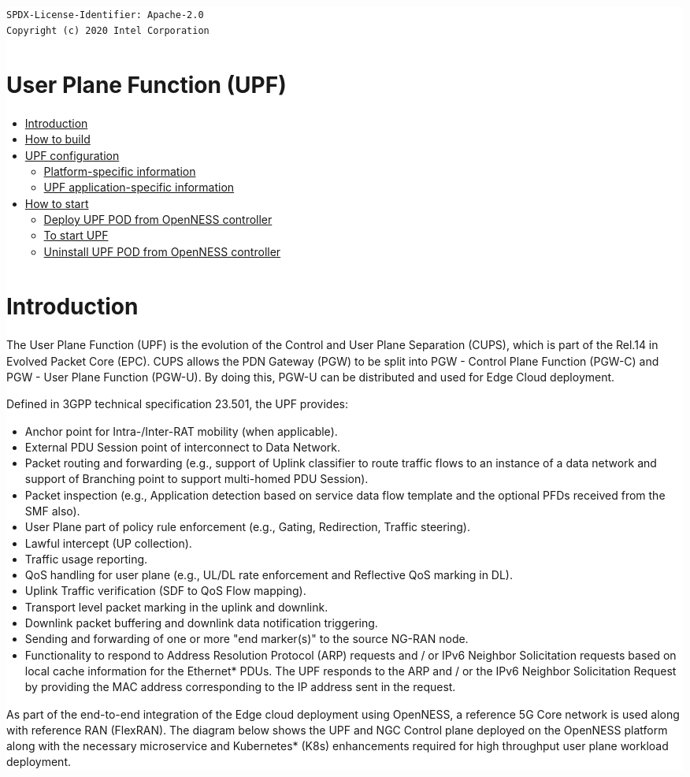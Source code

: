 ```text
SPDX-License-Identifier: Apache-2.0
Copyright (c) 2020 Intel Corporation
```

# User Plane Function (UPF)
- [Introduction](#introduction)
- [How to build](#how-to-build)
- [UPF configuration](#upf-configuration)
  - [Platform-specific information](#platform-specific-information)
  - [UPF application-specific information](#upf-application-specific-information)
- [How to start](#how-to-start)
  - [Deploy UPF POD from OpenNESS controller](#deploy-upf-pod-from-openness-controller)
  - [To start UPF](#to-start-upf)
  - [Uninstall UPF POD from OpenNESS controller](#uninstall-upf-pod-from-openness-controller)

# Introduction

The User Plane Function (UPF) is the evolution of the Control and User Plane Separation (CUPS), which is part of the Rel.14 in Evolved Packet Core (EPC). CUPS allows the PDN Gateway (PGW) to be split into PGW - Control Plane Function (PGW-C) and PGW - User Plane Function (PGW-U). By doing this, PGW-U can be distributed and used for Edge Cloud deployment. 




Defined in 3GPP technical specification 23.501, the UPF provides:

-	Anchor point for Intra-/Inter-RAT mobility (when applicable).
-	External PDU Session point of interconnect to Data Network.
-	Packet routing and forwarding (e.g., support of Uplink classifier to route traffic flows to an instance of a data network and support of Branching point to support multi-homed PDU Session).
-	Packet inspection (e.g., Application detection based on service data flow template and the optional PFDs received from the SMF also).
-	User Plane part of policy rule enforcement (e.g., Gating, Redirection, Traffic steering).
-	Lawful intercept (UP collection).
-	Traffic usage reporting.
-	QoS handling for user plane (e.g., UL/DL rate enforcement and Reflective QoS marking in DL).
-	Uplink Traffic verification (SDF to QoS Flow mapping).
-	Transport level packet marking in the uplink and downlink.
-	Downlink packet buffering and downlink data notification triggering.
-	Sending and forwarding of one or more "end marker(s)" to the source NG-RAN node.
-	Functionality to respond to Address Resolution Protocol (ARP) requests and / or IPv6 Neighbor Solicitation requests based on local cache information for the Ethernet\* PDUs. The UPF responds to the ARP and / or the IPv6 Neighbor Solicitation Request by providing the MAC address corresponding to the IP address sent in the request.

As part of the end-to-end integration of the Edge cloud deployment using OpenNESS, a reference 5G Core network is used along with reference RAN (FlexRAN). The diagram below shows the UPF and NGC Control plane deployed on the OpenNESS platform along with the necessary microservice and Kubernetes\* (K8s) enhancements required for high throughput user plane workload deployment.
